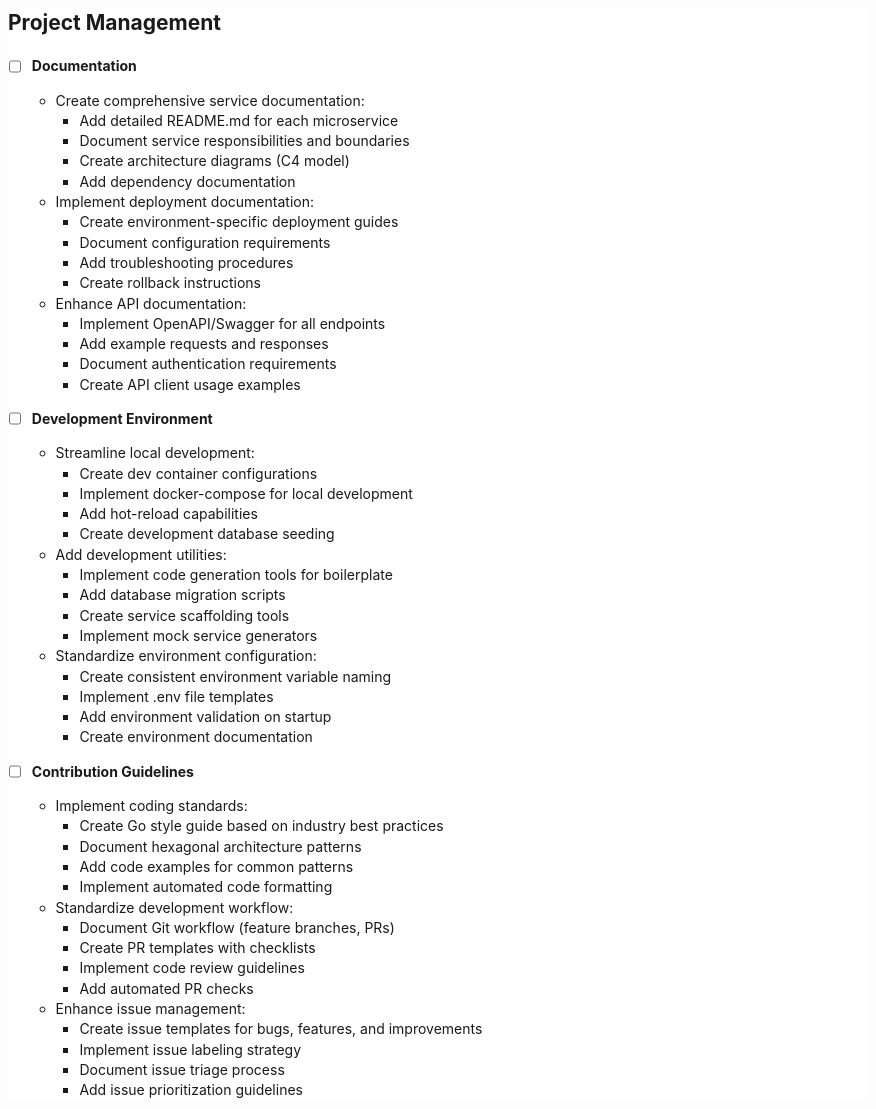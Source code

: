 ## Project Management

- [ ] **Documentation**
  - Create comprehensive service documentation:
    - Add detailed README.md for each microservice
    - Document service responsibilities and boundaries
    - Create architecture diagrams (C4 model)
    - Add dependency documentation
  - Implement deployment documentation:
    - Create environment-specific deployment guides
    - Document configuration requirements
    - Add troubleshooting procedures
    - Create rollback instructions
  - Enhance API documentation:
    - Implement OpenAPI/Swagger for all endpoints
    - Add example requests and responses
    - Document authentication requirements
    - Create API client usage examples

- [ ] **Development Environment**
  - Streamline local development:
    - Create dev container configurations
    - Implement docker-compose for local development
    - Add hot-reload capabilities
    - Create development database seeding
  - Add development utilities:
    - Implement code generation tools for boilerplate
    - Add database migration scripts
    - Create service scaffolding tools
    - Implement mock service generators
  - Standardize environment configuration:
    - Create consistent environment variable naming
    - Implement .env file templates
    - Add environment validation on startup
    - Create environment documentation

- [ ] **Contribution Guidelines**
  - Implement coding standards:
    - Create Go style guide based on industry best practices
    - Document hexagonal architecture patterns
    - Add code examples for common patterns
    - Implement automated code formatting
  - Standardize development workflow:
    - Document Git workflow (feature branches, PRs)
    - Create PR templates with checklists
    - Implement code review guidelines
    - Add automated PR checks
  - Enhance issue management:
    - Create issue templates for bugs, features, and improvements
    - Implement issue labeling strategy
    - Document issue triage process
    - Add issue prioritization guidelines
